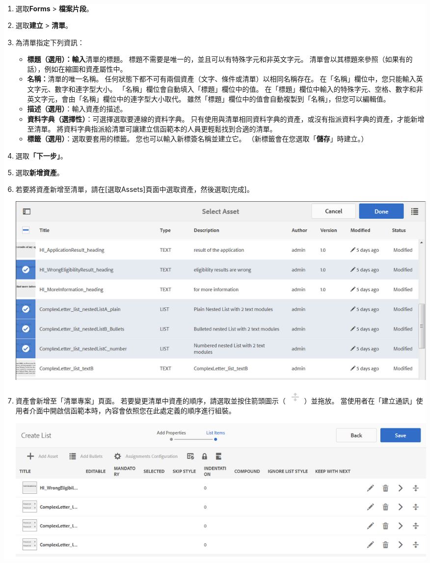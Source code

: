 1. 選取&#x200B;**Forms** > **檔案片段**。

1. 選取&#x200B;**建立** > **清單**。

1. 為清單指定下列資訊：

   * **標題（選用）：輸入**&#x200B;清單的標題。 標題不需要是唯一的，並且可以有特殊字元和非英文字元。 清單會以其標題來參照（如果有的話），例如在縮圖和資產屬性中。
   * **名稱：**&#x200B;清單的唯一名稱。 任何狀態下都不可有兩個資產（文字、條件或清單）以相同名稱存在。 在「名稱」欄位中，您只能輸入英文字元、數字和連字型大小。 「名稱」欄位會自動填入「標題」欄位中的值。 在「標題」欄位中輸入的特殊字元、空格、數字和非英文字元，會由「名稱」欄位中的連字型大小取代。 雖然「標題」欄位中的值會自動複製到「名稱」，但您可以編輯值。
   * **描述（選用）**：輸入資產的描述。
   * **資料字典（選擇性）**：可選擇選取要連線的資料字典。 只有使用與清單相同資料字典的資產，或沒有指派資料字典的資產，才能新增至清單。 將資料字典指派給清單可讓建立信函範本的人員更輕鬆找到合適的清單。
   * **標籤（選用）**：選取要套用的標籤。 您也可以輸入新標簽名稱並建立它。 （新標籤會在您選取「**儲存**」時建立。）

1. 選取&#x200B;**「下一步」**。
1. 選取&#x200B;**新增資產**。
1. 若要將資產新增至清單，請在[選取Assets]頁面中選取資產，然後選取[完成]&#x200B;**&#x200B;**。

   ![選取要新增至清單的資產](assets/selectassets.png)

1. 資產會新增至「清單專案」頁面。
若要變更清單中資產的順序，請選取並按住箭頭圖示（ ![拖放](assets/dragndrop.png) ）並拖放。 當使用者在「建立通訊」使用者介面中開啟信函範本時，內容會依照您在此處定義的順序進行組裝。

   ![重新排序及設定清單中的資產](assets/listitems.png)
